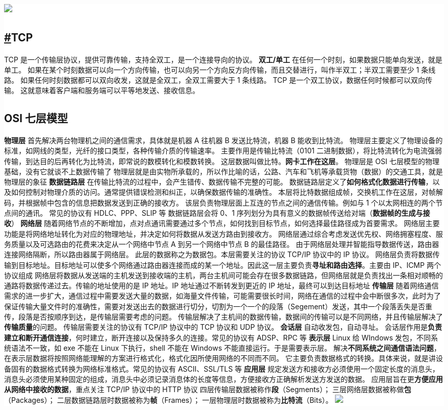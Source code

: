 ![](https://oss1.aistar.cool/elog-offer-now/880b2806395ced0a748725073ccad9e0.jpeg)

## [#](https://javabetter.cn/cs/wangluo.html#tcp)TCP

TCP 是一个传输层协议，提供可靠传输，支持全双工，是一个连接导向的协议。
**双工/单工**
在任何一个时刻，如果数据只能单向发送，就是单工。
如果在某个时刻数据可以向一个方向传输，也可以向另一个方向反方向传输，而且交替进行，叫作半双工；半双工需要至少 1 条线路。
如果任何时刻数据都可以双向收发，这就是全双工，全双工需要大于 1 条线路。
TCP 是一个双工协议，数据任何时候都可以双向传输。
这就意味着客户端和服务端可以平等地发送、接收信息。

## OSI 七层模型

**物理层**
首先解决两台物理机之间的通信需求，具体就是机器 A 往机器 B 发送比特流，机器 B 能收到比特流。
物理层主要定义了物理设备的标准，如网线的类型，光纤的接口类型，各种传输介质的传输速率。
主要作用是传输比特流（0101 二进制数据），将比特流转化为电流强弱传输，到达目的后再转化为比特流，即常说的数模转化和模数转换。
这层数据叫做比特。**网卡工作在这层**。
物理层是 OSI 七层模型的物理基础，没有它就谈不上数据传输了
物理层就是由实物所承载的，所以作比喻的话，公路、汽车和飞机等承载货物（数据）的交通工具，就是物理层的象征
**数据链路层**
在传输比特流的过程中，会产生错传、数据传输不完整的可能。
数据链路层定义了**如何格式化数据进行传输**，以及如何控制对物理介质的访问。通常提供错误检测和纠正，以确保数据传输的准确性。
本层将比特数据组成帧，交换机工作在这层，对帧解码，并根据帧中包含的信息把数据发送到正确的接收方。
该层负责物理层面上互连的节点之间的通信传输。例如与 1 个以太网相连的两个节点间的通讯。
常见的协议有 HDLC、PPP、SLIP 等
数据链路层会将 0、1 序列划分为具有意义的数据帧传送给对端（**数据帧的生成与接收**）
**网络层**
随着网络节点的不断增加，点对点通讯需要通过多个节点，如何找到目标节点，如何选择最佳路径成为首要需求。
网络层主要功能是将网络地址转化为对应的物理地址，并决定如何将数据从发送方路由到接收方。
网络层通过综合考虑发送优先权、网络拥塞程度、服务质量以及可选路由的花费来决定从一个网络中节点 A 到另一个网络中节点 B 的最佳路径。
由于网络层处理并智能指导数据传送，路由器连接网络隔断，所以路由器属于网络层。
此层的数据称之为数据包。本层需要关注的协议 TCP/IP 协议中的 IP 协议。
网络层负责将数据传输到目标地址。目标地址可以使多个网络通过路由器连接而成的某一个地址。因此这一层主要负责**寻址和路由选择**。主要由 IP、ICMP 两个协议组成
网络层将数据从发送端的主机发送到接收端的主机，两台主机间可能会存在很多数据链路，但网络层就是负责找出一条相对顺畅的通路将数据传递过去。传输的地址使用的是 IP 地址。IP 地址通过不断转发到更近的 IP 地址，最终可以到达目标地址
**传输层**
随着网络通信需求的进一步扩大，通信过程中需要发送大量的数据，如海量文件传输，可能需要很长时间，网络在通信的过程中会中断很多次，此时为了保证传输大量文件时的准确性，需要对发送出去的数据进行切分，切割为一个一个的段落（Segement）发送，其中一个段落丢失是否重传，段落是否按顺序到达，是传输层需要考虑的问题。
传输层解决了主机间的数据传输，数据间的传输可以是不同网络，并且传输层解决了**传输质量**的问题。
传输层需要关注的协议有 TCP/IP 协议中的 TCP 协议和 UDP 协议。
**会话层**
自动收发包，自动寻址。
会话层作用是**负责建立和断开通信连接**，何时建立，断开连接以及保持多久的连接。常见的协议有 ADSP、RPC 等
**表示层**
Linux 给 WIndows 发包，不同系统语法不一致，如 exe 不能在 Linux 下执行，shell 不能在 Windows 不能直接运行。于是需要表示层。
解决**不同系统之间通信语法问题**，在表示层数据将按照网络能理解的方案进行格式化，格式化因所使用网络的不同而不同。
它主要负责数据格式的转换。具体来说，就是讲设备固有的数据格式转换为网络标准格式。常见的协议有 ASCII、SSL/TLS 等
**应用层**
规定发送方和接收方必须使用一个固定长度的消息头，消息头必须使用某种固定的组成，消息头中必须记录消息体的长度等信息，方便接收方正确解析发送方发送的数据。
应用层旨在更**方便应用从网络中接收的数据**，重点关注 TCP/IP 协议中的 HTTP 协议
四层传输层数据被称作**段**（Segments）；
三层网络层数据被称做**包**（Packages）；
二层数据链路层时数据被称为**帧**（Frames）；
一层物理层时数据被称为**比特流**（Bits）。
![](https://oss1.aistar.cool/elog-offer-now/288606e8dc4e08f4b77444879d4d8200.png)
